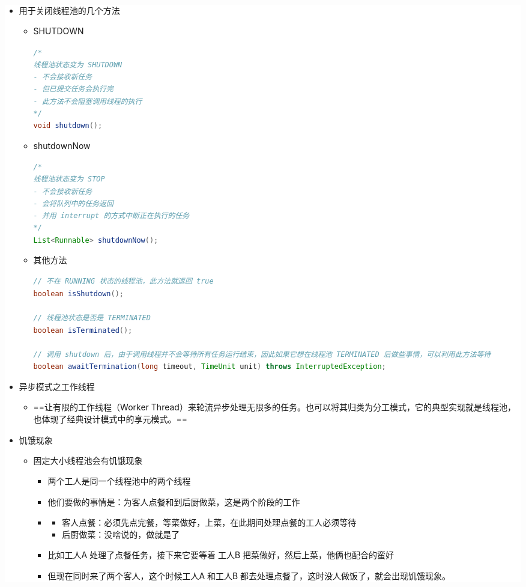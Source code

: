 * 用于关闭线程池的几个方法

  * SHUTDOWN

    ```java
    /*
    线程池状态变为 SHUTDOWN
    - 不会接收新任务
    - 但已提交任务会执行完
    - 此方法不会阻塞调用线程的执行
    */
    void shutdown();
    ```

  * shutdownNow

    ```java
    /*
    线程池状态变为 STOP
    - 不会接收新任务
    - 会将队列中的任务返回
    - 并用 interrupt 的方式中断正在执行的任务
    */
    List<Runnable> shutdownNow();
    ```

  * 其他方法

    ```java
    // 不在 RUNNING 状态的线程池，此方法就返回 true
    boolean isShutdown();
    
    // 线程池状态是否是 TERMINATED
    boolean isTerminated();
    
    // 调用 shutdown 后，由于调用线程并不会等待所有任务运行结束，因此如果它想在线程池 TERMINATED 后做些事情，可以利用此方法等待
    boolean awaitTermination(long timeout, TimeUnit unit) throws InterruptedException;
    ```

  

  

* 异步模式之工作线程

  * ==让有限的工作线程（Worker Thread）来轮流异步处理无限多的任务。也可以将其归类为分工模式，它的典型实现就是线程池，也体现了经典设计模式中的享元模式。==

  

* 饥饿现象

  * 固定大小线程池会有饥饿现象 

    - 两个工人是同一个线程池中的两个线程 
    - 他们要做的事情是：为客人点餐和到后厨做菜，这是两个阶段的工作 

    - - 客人点餐：必须先点完餐，等菜做好，上菜，在此期间处理点餐的工人必须等待 
      - 后厨做菜：没啥说的，做就是了 

    - 比如工人A 处理了点餐任务，接下来它要等着 工人B 把菜做好，然后上菜，他俩也配合的蛮好 
    - 但现在同时来了两个客人，这个时候工人A 和工人B 都去处理点餐了，这时没人做饭了，就会出现饥饿现象。
